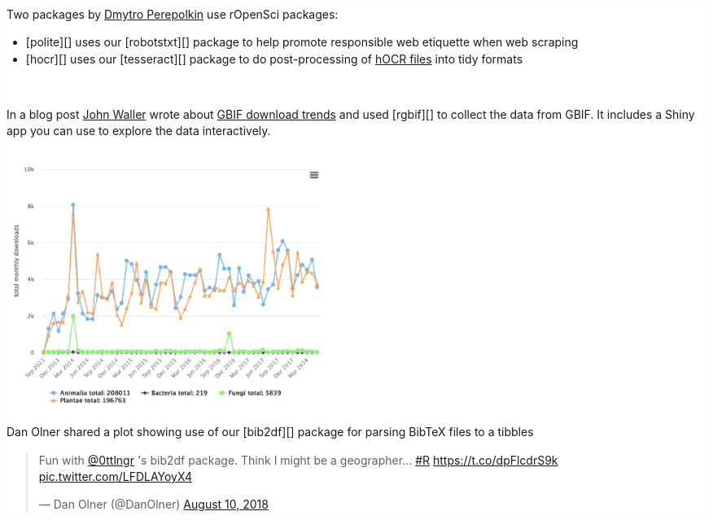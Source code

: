 Two packages by [Dmytro Perepolkin](https://github.com/dmi3kno) use rOpenSci packages:

- [polite][] uses our [robotstxt][] package to help promote responsible web etiquette when web scraping
- [hocr][] uses our [tesseract][] package to do post-processing of [hOCR files](https://en.wikipedia.org/wiki/HOCR) into tidy formats

<br>

In a blog post [John Waller]() wrote about [GBIF download trends](http://www.johnwalleranalytics.org/2018/07/06/gbif-download-trends/) and used [rgbif][] to collect the data from GBIF. It includes a Shiny app you can use to explore the data interactively. 

<img src="../assets/img/waller_app.png" width="400">

<br>

Dan Olner shared a plot showing use of our [bib2df][] package for parsing BibTeX files to a tibbles
<blockquote class="twitter-tweet" data-lang="en"><p lang="en" dir="ltr">Fun with <a href="https://twitter.com/0ttlngr?ref_src=twsrc%5Etfw">@0ttlngr</a> &#39;s bib2df package. Think I might be a geographer... <a href="https://twitter.com/hashtag/R?src=hash&amp;ref_src=twsrc%5Etfw">#R</a> <a href="https://t.co/dpFlcdrS9k">https://t.co/dpFlcdrS9k</a> <a href="https://t.co/LFDLAYoyX4">pic.twitter.com/LFDLAYoyX4</a></p>&mdash; Dan  Olner (@DanOlner) <a href="https://twitter.com/DanOlner/status/1027838869394337793?ref_src=twsrc%5Etfw">August 10, 2018</a></blockquote>


[^1]: Krah, F.-S., Bässler, C., Heibl, C., Soghigian, J., Schaefer, H., & Hibbett, D. S. (2018). Evolutionary dynamics of host specialization in wood-decay fungi. BMC Evolutionary Biology, 18(1). <https://doi.org/10.1186/s12862-018-1229-7>
[^3]: Almeida, L. S., Pérez Fuentes, M. del C., Casanova, J. R., Gázquez Linares, J. J., & Molero Jurado, M. del M. (2018). Alcohol Expectancy-Adolescent Questionnaire (AEQ-AB): Validation for portuguese college students. Health and Addictions/Salud y Drogas, 18(2), 155. <https://doi.org/10.21134/haaj.v18i2.389>
[^4]: García, F. T., Villalba, L. J. G., Orozco, A. L. S., Ruiz, F. D. A., Juárez, A. A., & Kim, T. H. (2018). Locating similar names through locality sensitive hashing and graph theory. Multimedia Tools and Applications, 1-14. <https://link.springer.com/article/10.1007/s11042-018-6375-9>
[^5]: Abolaffio, M., Reynolds, A. M., Cecere, J. G., Paiva, V. H., & Focardi, S. (2018). Olfactory-cued navigation in shearwaters: linking movement patterns to mechanisms. Scientific Reports, 8(1). <http://doi.org/10.1038/s41598-018-29919-0>
[^6]: Pierson, J. S. (2018). Flow From Flexibility: Identifying Opportunities For Streamflow Restoration in a Transboundary Municipal Watershed Through Water Budgeting. Masters Thesis. <https://ir.library.oregonstate.edu/downloads/mw22vb77w>
[^7]: Locard-Paulet, M., Parra, J., Albigot, R., Mouton-Barbosa, E., Bardi, L., Burlet-Schiltz, O., & Marcoux, J. (2018). VisioProt-MS: interactive 2D maps from intact protein mass spectrometry. Bioinformatics. <https://doi.org/10.1093/bioinformatics/bty680>
[^8]: Lortie, C. J., Filazzola, A., Kelsey, R., Hart, A. K., & Butterfield, H. S. (2018). Better late than never: a synthesis of strategic land retirement and restoration in California. Ecosphere, 9(8), e02367. <https://doi.org/10.1002/ecs2.2367>
[^9]: Van Gemert, R., & Andersen, K. H. (2018). Challenges to fisheries advice and management due to stock recovery. ICES Journal of Marine Science. <https://doi.org/10.1093/icesjms/fsy084>
[^10]: Tsuboi, M., van der Bijl, W., Kopperud, B. T., Erritzøe, J., Voje, K. L., Kotrschal, A., … Kolm, N. (2018). Breakdown of brain–body allometry and the encephalization of birds and mammals. Nature Ecology & Evolution. <https://doi.org/10.1038/s41559-018-0632-1>
[^11]: Horvatić, A., Guillemin, N., Kaab, H., McKeegan, D., O’Reilly, E., Bain, M., … Eckersall, P. D. (2018). Quantitative proteomics using tandem mass tags in relation to the acute phase protein response in chicken challenged with  Escherichia coli  lipopolysaccharide endotoxin. Journal of Proteomics. <https://doi.org/10.1016/j.jprot.2018.08.009>
[^12]: Samy, A. M., Alkishe, A. A., Thomas, S., Wang, L., & Zhang, W. (2018). Mapping the potential distributions of etiological agent, vectors, and reservoirs of Japanese Encephalitis in Asia and Australia. Acta Tropica. <https://doi.org/10.1016/j.actatropica.2018.08.014>
[taxize]: https://github.com/ropensci/taxize
[DataPackageR]: https://github.com/ropensci/DataPackageR
[infx]: https://github.com/ropensci/infx
[smapr]: https://github.com/ropensci/smapr
[spocc]: https://github.com/ropensci/spocc
[rcrossref]: https://github.com/ropensci/rcrossref
[colocr]: https://github.com/MahShaaban/colocr
[rcites]: https://github.com/ibartomeus/rcites
[rusda]: https://github.com/ropensci/rusda
[skimr]: https://github.com/ropenscilabs/skimr
[textreuse]: https://github.com/ropensci/textreuse
[rerddap]: https://github.com/ropensci/rerddap
[rfishbase]: https://github.com/ropensci/rfishbase
[rgbif]: https://github.com/ropensci/rgbif
[rnoaa]: https://github.com/ropensci/rnoaa
[arkdb]: https://github.com/cboettig/arkdb
[plotly]: https://github.com/ropensci/plotly
[ckanr]: https://github.com/ropensci/ckanr
[polite]: https://github.com/dmi3kno/polite
[robotstxt]: https://github.com/ropensci/robotstxt
[hocr]: https://github.com/dmi3kno/hocr
[tesseract]: https://github.com/ropensci/tesseract
[rorcid]: https://github.com/ropensci/rorcid
[phylotaR]: https://github.com/ropensci/phylotaR
[bib2df]: https://github.com/ropensci/bib2df